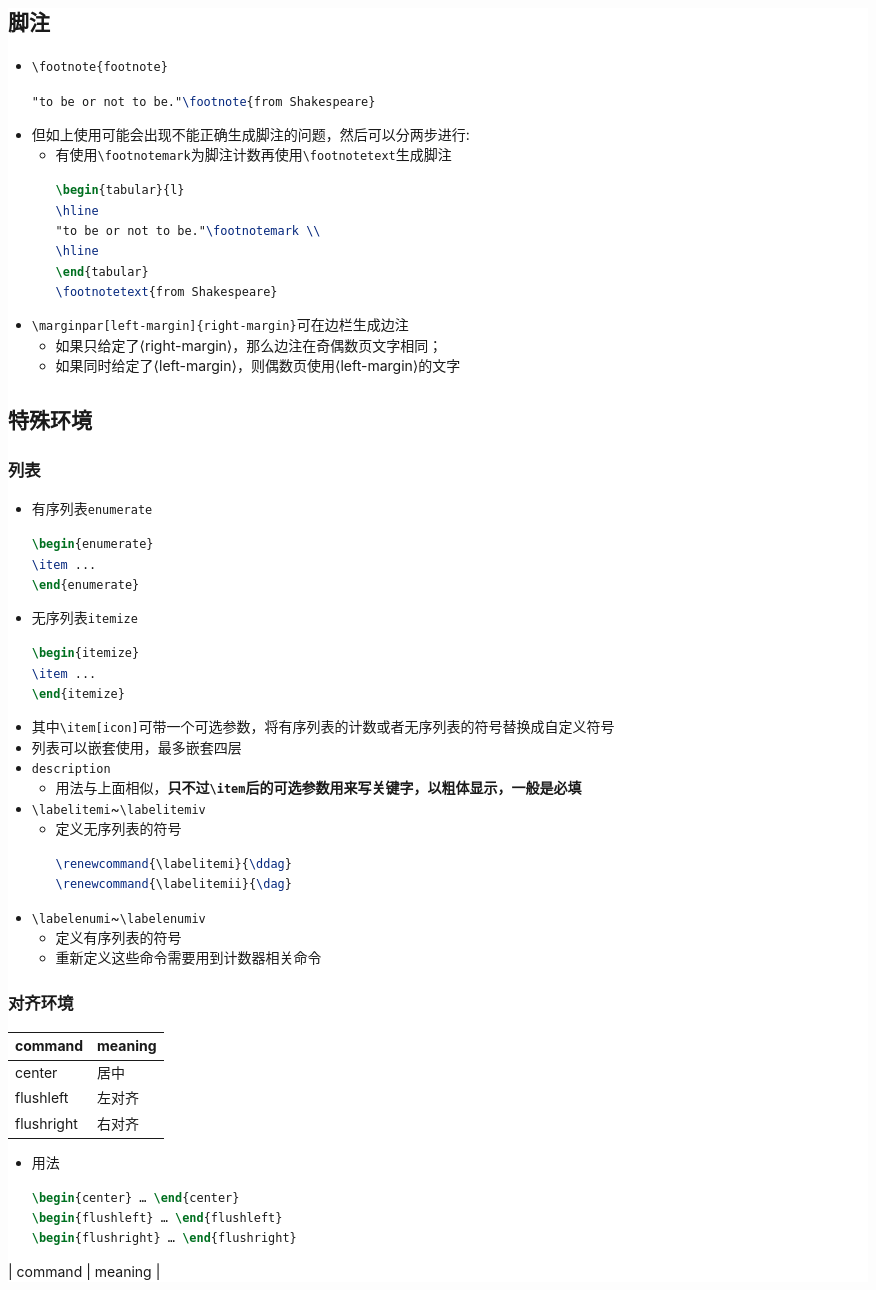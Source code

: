 ## 脚注
- `\footnote{footnote}`
  ```latex
  "to be or not to be."\footnote{from Shakespeare}
  ```
- 但如上使用可能会出现不能正确生成脚注的问题，然后可以分两步进行:
  * 有使用`\footnotemark`为脚注计数再使用`\footnotetext`生成脚注
    ```latex
    \begin{tabular}{l}
    \hline
    "to be or not to be."\footnotemark \\
    \hline
    \end{tabular}
    \footnotetext{from Shakespeare}
    ```
- `\marginpar[left-margin]{right-margin}`可在边栏生成边注
  * 如果只给定了⟨right-margin⟩，那么边注在奇偶数页文字相同；
  * 如果同时给定了⟨left-margin⟩，则偶数页使用⟨left-margin⟩的文字

## 特殊环境
### 列表
- 有序列表`enumerate`
  ```latex
  \begin{enumerate}
  \item ...
  \end{enumerate}
  ```
- 无序列表`itemize`
  ```latex
  \begin{itemize}
  \item ...
  \end{itemize}
  ```
- 其中`\item[icon]`可带一个可选参数，将有序列表的计数或者无序列表的符号替换成自定义符号
- 列表可以嵌套使用，最多嵌套四层
- `description`
  * 用法与上面相似，**只不过`\item`后的可选参数用来写关键字，以粗体显示，一般是必填**
- `\labelitemi`~`\labelitemiv`
  * 定义无序列表的符号
    ```latex
    \renewcommand{\labelitemi}{\ddag}
    \renewcommand{\labelitemii}{\dag}
    ```
- `\labelenumi`~`\labelenumiv`
  * 定义有序列表的符号
  * 重新定义这些命令需要用到计数器相关命令

### 对齐环境
| command    | meaning |
|------------|---------|
| center     | 居中    |
| flushleft  | 左对齐  |
| flushright | 右对齐  |
- 用法
  ```latex
  \begin{center} … \end{center}
  \begin{flushleft} … \end{flushleft}
  \begin{flushright} … \end{flushright}
  ```
| command      | meaning |